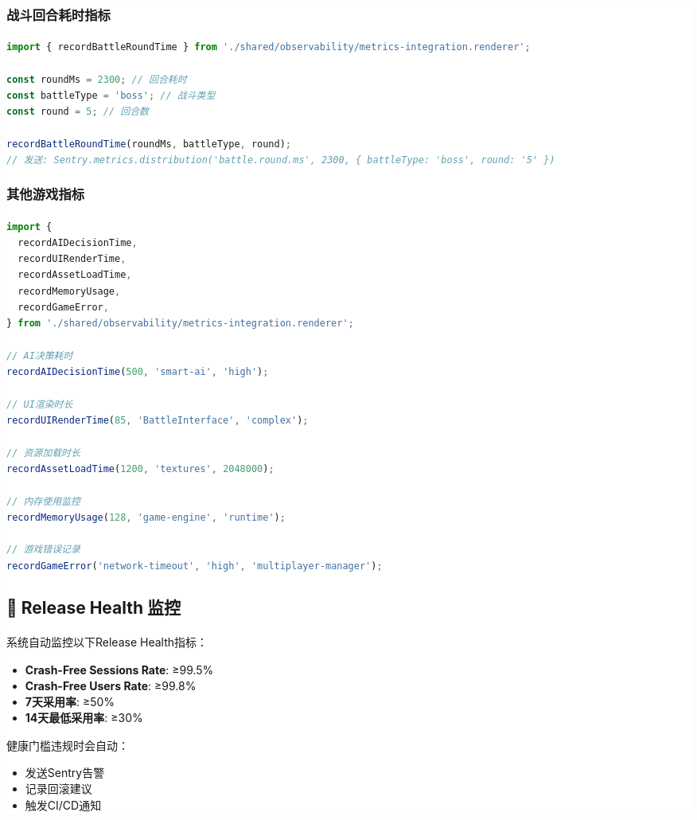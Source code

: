 ### 战斗回合耗时指标

```typescript
import { recordBattleRoundTime } from './shared/observability/metrics-integration.renderer';

const roundMs = 2300; // 回合耗时
const battleType = 'boss'; // 战斗类型
const round = 5; // 回合数

recordBattleRoundTime(roundMs, battleType, round);
// 发送: Sentry.metrics.distribution('battle.round.ms', 2300, { battleType: 'boss', round: '5' })
```

### 其他游戏指标

```typescript
import {
  recordAIDecisionTime,
  recordUIRenderTime,
  recordAssetLoadTime,
  recordMemoryUsage,
  recordGameError,
} from './shared/observability/metrics-integration.renderer';

// AI决策耗时
recordAIDecisionTime(500, 'smart-ai', 'high');

// UI渲染时长
recordUIRenderTime(85, 'BattleInterface', 'complex');

// 资源加载时长
recordAssetLoadTime(1200, 'textures', 2048000);

// 内存使用监控
recordMemoryUsage(128, 'game-engine', 'runtime');

// 游戏错误记录
recordGameError('network-timeout', 'high', 'multiplayer-manager');
```

## 🏥 Release Health 监控

系统自动监控以下Release Health指标：

- **Crash-Free Sessions Rate**: ≥99.5%
- **Crash-Free Users Rate**: ≥99.8%
- **7天采用率**: ≥50%
- **14天最低采用率**: ≥30%

健康门槛违规时会自动：

- 发送Sentry告警
- 记录回滚建议
- 触发CI/CD通知
